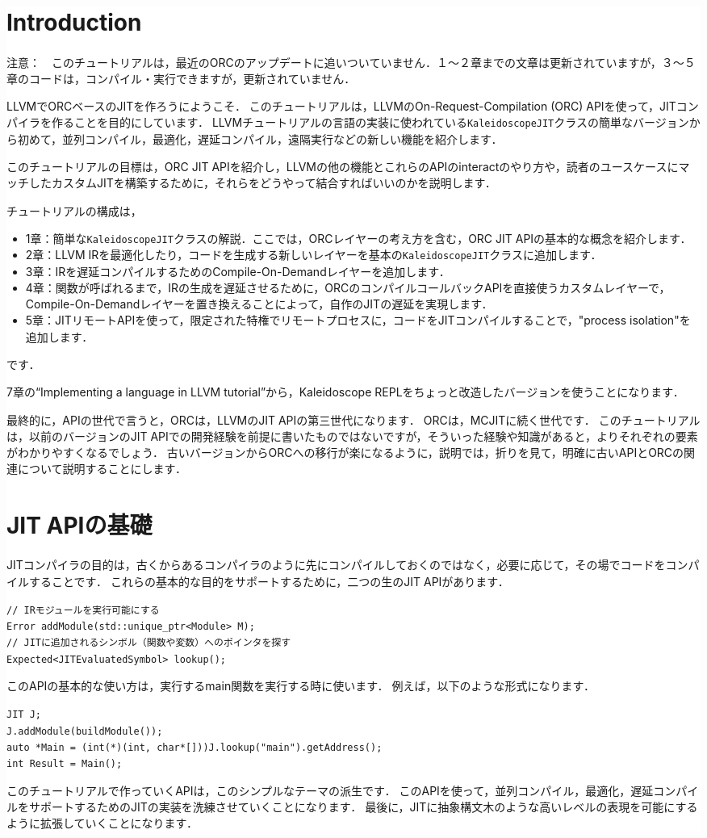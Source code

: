 # Introduction

注意：　このチュートリアルは，最近のORCのアップデートに追いついていません．１〜２章までの文章は更新されていますが，３〜５章のコードは，コンパイル・実行できますが，更新されていません．

LLVMでORCベースのJITを作ろうにようこそ．
このチュートリアルは，LLVMのOn-Request-Compilation (ORC) APIを使って，JITコンパイラを作ることを目的にしています．
LLVMチュートリアルの言語の実装に使われている`KaleidoscopeJIT`クラスの簡単なバージョンから初めて，並列コンパイル，最適化，遅延コンパイル，遠隔実行などの新しい機能を紹介します．

このチュートリアルの目標は，ORC JIT APIを紹介し，LLVMの他の機能とこれらのAPIのinteractのやり方や，読者のユースケースにマッチしたカスタムJITを構築するために，それらをどうやって結合すればいいのかを説明します．

チュートリアルの構成は，

* 1章：簡単な`KaleidoscopeJIT`クラスの解説．ここでは，ORCレイヤーの考え方を含む，ORC JIT APIの基本的な概念を紹介します．
* 2章：LLVM IRを最適化したり，コードを生成する新しいレイヤーを基本の`KaleidoscopeJIT`クラスに追加します．
* 3章：IRを遅延コンパイルするためのCompile-On-Demandレイヤーを追加します．
* 4章：関数が呼ばれるまで，IRの生成を遅延させるために，ORCのコンパイルコールバックAPIを直接使うカスタムレイヤーで，Compile-On-Demandレイヤーを置き換えることによって，自作のJITの遅延を実現します．
* 5章：JITリモートAPIを使って，限定された特権でリモートプロセスに，コードをJITコンパイルすることで，"process isolation"を追加します．

です．

7章の“Implementing a language in LLVM tutorial”から，Kaleidoscope REPLをちょっと改造したバージョンを使うことになります．

最終的に，APIの世代で言うと，ORCは，LLVMのJIT APIの第三世代になります．
ORCは，MCJITに続く世代です．
このチュートリアルは，以前のバージョンのJIT APIでの開発経験を前提に書いたものではないですが，そういった経験や知識があると，よりそれぞれの要素がわかりやすくなるでしょう．
古いバージョンからORCへの移行が楽になるように，説明では，折りを見て，明確に古いAPIとORCの関連について説明することにします．

# JIT APIの基礎

JITコンパイラの目的は，古くからあるコンパイラのように先にコンパイルしておくのではなく，必要に応じて，その場でコードをコンパイルすることです．
これらの基本的な目的をサポートするために，二つの生のJIT APIがあります．

```
// IRモジュールを実行可能にする
Error addModule(std::unique_ptr<Module> M);
// JITに追加されるシンボル（関数や変数）へのポインタを探す
Expected<JITEvaluatedSymbol> lookup();
```

このAPIの基本的な使い方は，実行するmain関数を実行する時に使います．
例えば，以下のような形式になります．

```
JIT J;
J.addModule(buildModule());
auto *Main = (int(*)(int, char*[]))J.lookup("main").getAddress();
int Result = Main();
```

このチュートリアルで作っていくAPIは，このシンプルなテーマの派生です．
このAPIを使って，並列コンパイル，最適化，遅延コンパイルをサポートするためのJITの実装を洗練させていくことになります．
最後に，JITに抽象構文木のような高いレベルの表現を可能にするように拡張していくことになります．
